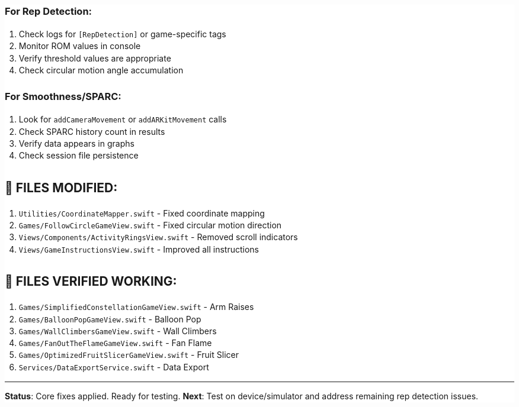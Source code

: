### For Rep Detection:
1. Check logs for `[RepDetection]` or game-specific tags
2. Monitor ROM values in console
3. Verify threshold values are appropriate
4. Check circular motion angle accumulation

### For Smoothness/SPARC:
1. Look for `addCameraMovement` or `addARKitMovement` calls
2. Check SPARC history count in results
3. Verify data appears in graphs
4. Check session file persistence

## 📄 FILES MODIFIED:

1. `Utilities/CoordinateMapper.swift` - Fixed coordinate mapping
2. `Games/FollowCircleGameView.swift` - Fixed circular motion direction
3. `Views/Components/ActivityRingsView.swift` - Removed scroll indicators
4. `Views/GameInstructionsView.swift` - Improved all instructions

## 📄 FILES VERIFIED WORKING:

1. `Games/SimplifiedConstellationGameView.swift` - Arm Raises
2. `Games/BalloonPopGameView.swift` - Balloon Pop  
3. `Games/WallClimbersGameView.swift` - Wall Climbers
4. `Games/FanOutTheFlameGameView.swift` - Fan Flame
5. `Games/OptimizedFruitSlicerGameView.swift` - Fruit Slicer
6. `Services/DataExportService.swift` - Data Export

---
**Status**: Core fixes applied. Ready for testing.
**Next**: Test on device/simulator and address remaining rep detection issues.
